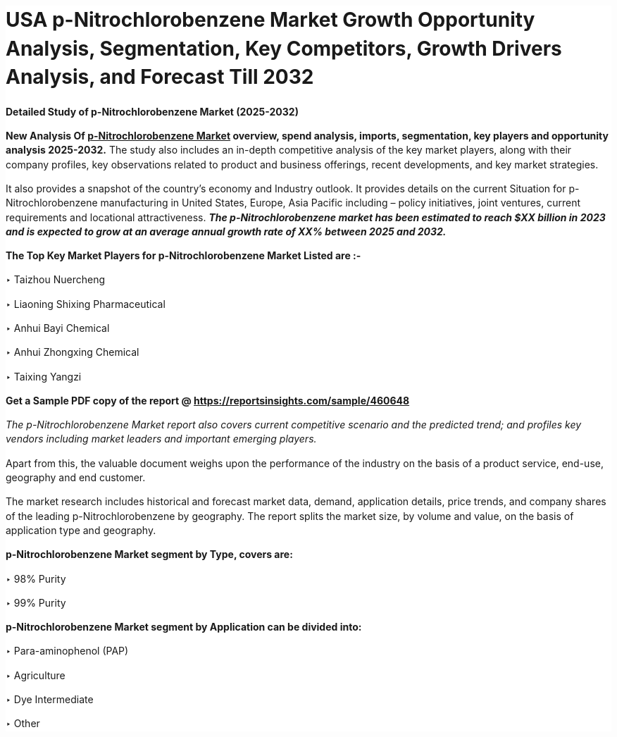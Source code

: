 # USA p-Nitrochlorobenzene Market Growth Opportunity Analysis, Segmentation, Key Competitors, Growth Drivers Analysis, and Forecast Till 2032

<strong>Detailed Study of p-Nitrochlorobenzene Market (2025-2032)</strong>

<strong>New Analysis Of <a href=https://www.reportsinsights.com/sample/460648>p-Nitrochlorobenzene Market</a> overview, spend analysis, imports, segmentation, key players and opportunity analysis 2025-2032.</strong> The study also includes an in-depth competitive analysis of the key market players, along with their company profiles, key observations related to product and business offerings, recent developments, and key market strategies.

It also provides a snapshot of the country’s economy and Industry outlook. It provides details on the current Situation for p-Nitrochlorobenzene manufacturing in United States, Europe, Asia Pacific including – policy initiatives, joint ventures, current requirements and locational attractiveness. <strong><em>The p-Nitrochlorobenzene market has been estimated to reach $XX billion in 2023 and is expected to grow at an average annual growth rate of XX% between 2025 and 2032.</em></strong>

<strong>The Top Key Market Players for p-Nitrochlorobenzene Market Listed are :-</strong> 

‣ Taizhou Nuercheng

‣ Liaoning Shixing Pharmaceutical

‣ Anhui Bayi Chemical

‣ Anhui Zhongxing Chemical

‣ Taixing Yangzi

<strong>Get a Sample PDF copy of the report @ <a href=https://reportsinsights.com/sample/460648>https://reportsinsights.com/sample/460648</a></strong>

<em>The p-Nitrochlorobenzene Market report also covers current competitive scenario and the predicted trend; and profiles key vendors including market leaders and important emerging players.</em>

Apart from this, the valuable document weighs upon the performance of the industry on the basis of a product service, end-use, geography and end customer.

The market research includes historical and forecast market data, demand, application details, price trends, and company shares of the leading p-Nitrochlorobenzene by geography. The report splits the market size, by volume and value, on the basis of application type and geography.

<strong>p-Nitrochlorobenzene Market segment by Type, covers are:</strong>

‣ 98% Purity

‣ 99% Purity

<strong>p-Nitrochlorobenzene Market segment by Application can be divided into:</strong>

‣ Para-aminophenol (PAP)

‣ Agriculture

‣ Dye Intermediate

‣ Other
